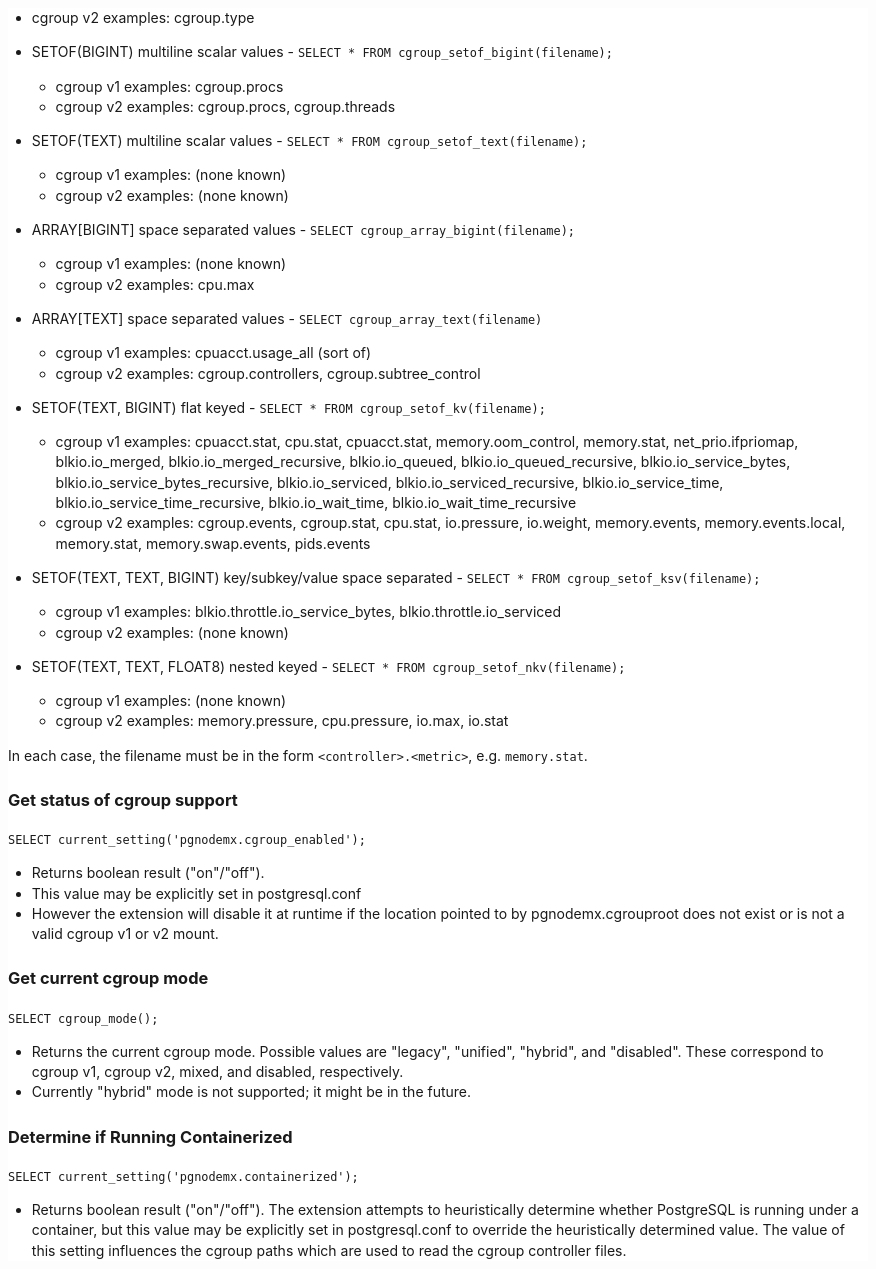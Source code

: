   * cgroup v2 examples: cgroup.type    
    
* SETOF(BIGINT) multiline scalar values - ```SELECT * FROM cgroup_setof_bigint(filename);```    
  * cgroup v1 examples: cgroup.procs    
  * cgroup v2 examples: cgroup.procs, cgroup.threads    
* SETOF(TEXT) multiline scalar values - ```SELECT * FROM cgroup_setof_text(filename);```    
  * cgroup v1 examples: (none known)    
  * cgroup v2 examples: (none known)    
    
* ARRAY[BIGINT] space separated values - ```SELECT cgroup_array_bigint(filename);```    
  * cgroup v1 examples: (none known)    
  * cgroup v2 examples: cpu.max    
* ARRAY[TEXT] space separated values - ```SELECT cgroup_array_text(filename)```    
  * cgroup v1 examples: cpuacct.usage_all (sort of)    
  * cgroup v2 examples: cgroup.controllers, cgroup.subtree_control    
    
* SETOF(TEXT, BIGINT) flat keyed - ```SELECT * FROM cgroup_setof_kv(filename);```    
  * cgroup v1 examples: cpuacct.stat, cpu.stat, cpuacct.stat, memory.oom_control, memory.stat, net_prio.ifpriomap, blkio.io_merged, blkio.io_merged_recursive, blkio.io_queued, blkio.io_queued_recursive, blkio.io_service_bytes, blkio.io_service_bytes_recursive, blkio.io_serviced, blkio.io_serviced_recursive, blkio.io_service_time, blkio.io_service_time_recursive, blkio.io_wait_time, blkio.io_wait_time_recursive    
  * cgroup v2 examples: cgroup.events, cgroup.stat, cpu.stat, io.pressure, io.weight, memory.events, memory.events.local, memory.stat, memory.swap.events, pids.events    
    
* SETOF(TEXT, TEXT, BIGINT) key/subkey/value space separated - ```SELECT * FROM cgroup_setof_ksv(filename);```    
  * cgroup v1 examples: blkio.throttle.io_service_bytes, blkio.throttle.io_serviced    
  * cgroup v2 examples: (none known)    
    
* SETOF(TEXT, TEXT, FLOAT8) nested keyed - ```SELECT * FROM cgroup_setof_nkv(filename);```    
  * cgroup v1 examples: (none known)    
  * cgroup v2 examples: memory.pressure, cpu.pressure, io.max, io.stat    
    
In each case, the filename must be in the form ```<controller>.<metric>```, e.g. ```memory.stat```.    
    
### Get status of cgroup support    
```    
SELECT current_setting('pgnodemx.cgroup_enabled');    
```    
* Returns boolean result ("on"/"off").    
* This value may be explicitly set in postgresql.conf    
* However the extension will disable it at runtime if the location pointed to by pgnodemx.cgrouproot does not exist or is not a valid cgroup v1 or v2 mount.    
    
### Get current cgroup mode    
```    
SELECT cgroup_mode();    
```    
* Returns the current cgroup mode. Possible values are "legacy", "unified", "hybrid", and "disabled". These correspond to cgroup v1, cgroup v2, mixed, and disabled, respectively.    
* Currently "hybrid" mode is not supported; it might be in the future.    
    
### Determine if Running Containerized    
```    
SELECT current_setting('pgnodemx.containerized');    
```    
* Returns boolean result ("on"/"off"). The extension attempts to heuristically determine whether PostgreSQL is running under a container, but this value may be explicitly set in postgresql.conf to override the heuristically determined value. The value of this setting influences the cgroup paths which are used to read the cgroup controller files.    
    